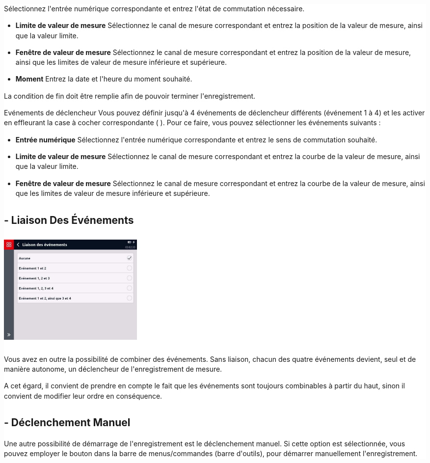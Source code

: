 Sélectionnez l'entrée numérique correspondante et entrez l'état de commutation nécessaire. 

- **Limite de valeur de mesure** 
Sélectionnez le canal de mesure correspondant et entrez la position de la valeur de mesure, ainsi que la valeur limite.

- **Fenêtre de valeur de mesure** 
Sélectionnez le canal de mesure correspondant et entrez la position de la valeur de mesure, ainsi que les limites de valeur de mesure inférieure et supérieure.

- **Moment** 
Entrez la date et l'heure du moment souhaité.

La condition de fin doit être remplie afin de pouvoir terminer l'enregistrement.

Evénements de déclencheur Vous pouvez définir jusqu'à 4 événements de déclencheur différents (événement 1 à 4) et les activer en effleurant la case à cocher correspondante ( ). Pour ce faire, vous pouvez sélectionner les événements suivants : 
- **Entrée numérique**
Sélectionnez l'entrée numérique correspondante et entrez le sens de commutation souhaité. 

- **Limite de valeur de mesure** 
Sélectionnez le canal de mesure correspondant et entrez la courbe de la valeur de mesure, ainsi que la valeur limite.

- **Fenêtre de valeur de mesure** 
Sélectionnez le canal de mesure correspondant et entrez la courbe de la valeur de mesure, ainsi que les limites de valeur de mesure inférieure et supérieure.

## - **Liaison Des Événements** 

![64_Image_0.Png](64_Image_0.Png)

Vous avez en outre la possibilité de combiner des événements. Sans liaison, chacun des quatre événements devient, seul et de manière autonome, un déclencheur de l'enregistrement de mesure. 

A cet égard, il convient de prendre en compte le fait que les événements sont toujours combinables à partir du haut, sinon il convient de modifier leur ordre en conséquence. 

## - **Déclenchement Manuel**

Une autre possibilité de démarrage de l'enregistrement est le déclenchement manuel. Si cette option est sélectionnée, vous pouvez employer le bouton dans la barre de menus/commandes (barre d'outils), pour démarrer manuellement l'enregistrement.
